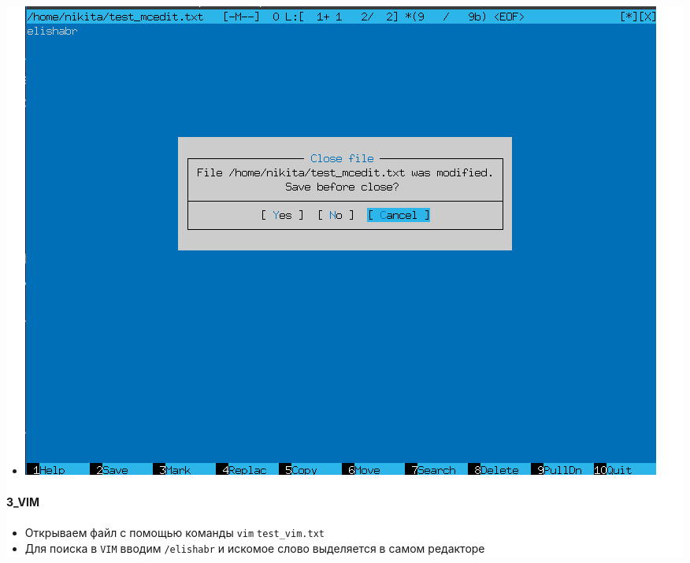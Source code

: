 - ![MCEDIT](images/part07_3.png)

#### 3_VIM
- Открываем файл с помощью команды `vim` `test_vim.txt`
- Для поиска в `VIM` вводим `/elishabr` и искомое слово выделяется в самом редакторе
